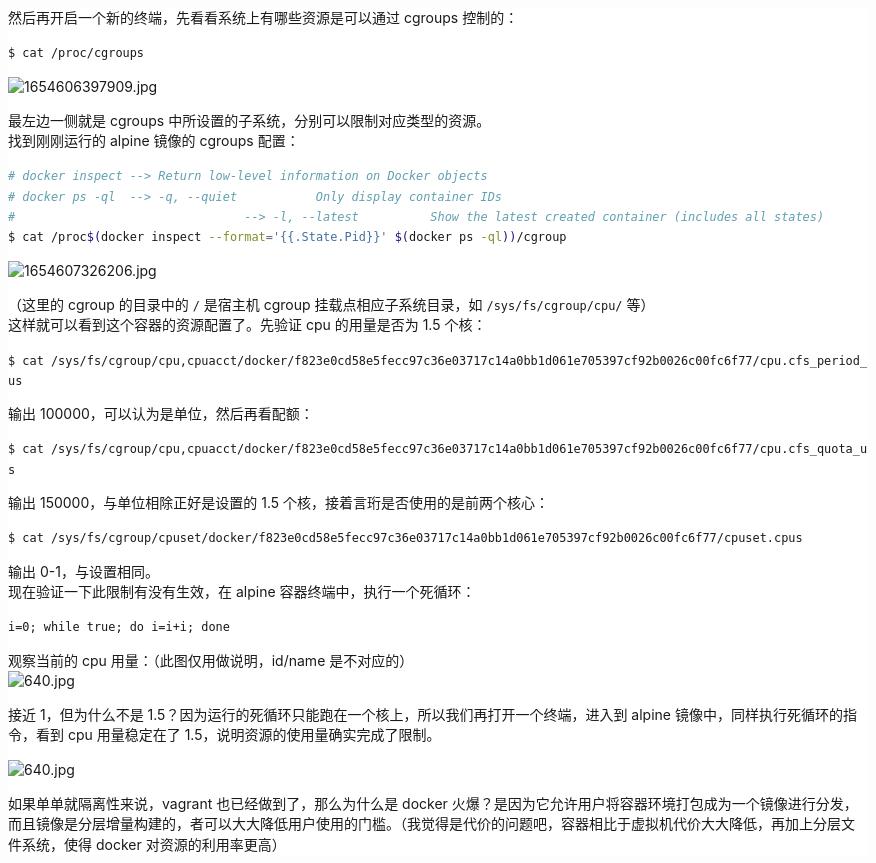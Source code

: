 然后再开启一个新的终端，先看看系统上有哪些资源是可以通过 cgroups 控制的：

```bash
$ cat /proc/cgroups
```

![1654606397909.jpg](https://b3logfile.com/file/2022/06/solo-fetchupload-10079020369395101021-c894ec2a.png)

最左边一侧就是 cgroups 中所设置的子系统，分别可以限制对应类型的资源。<br />找到刚刚运行的 alpine 镜像的 cgroups 配置：

```bash
# docker inspect --> Return low-level information on Docker objects
# docker ps -ql  --> -q, --quiet           Only display container IDs
#								 --> -l, --latest          Show the latest created container (includes all states)
$ cat /proc$(docker inspect --format='{{.State.Pid}}' $(docker ps -ql))/cgroup
```

![1654607326206.jpg](https://b3logfile.com/file/2022/06/solo-fetchupload-4626382324028178144-5ac1d20f.png)

（这里的 cgroup 的目录中的 `/` 是宿主机 cgroup 挂载点相应子系统目录，如 `/sys/fs/cgroup/cpu/` 等）<br />这样就可以看到这个容器的资源配置了。先验证 cpu 的用量是否为 1.5 个核：

```bash
$ cat /sys/fs/cgroup/cpu,cpuacct/docker/f823e0cd58e5fecc97c36e03717c14a0bb1d061e705397cf92b0026c00fc6f77/cpu.cfs_period_us
```

输出 100000，可以认为是单位，然后再看配额：

```bash
$ cat /sys/fs/cgroup/cpu,cpuacct/docker/f823e0cd58e5fecc97c36e03717c14a0bb1d061e705397cf92b0026c00fc6f77/cpu.cfs_quota_us
```

输出 150000，与单位相除正好是设置的 1.5 个核，接着言珩是否使用的是前两个核心：

```bash
$ cat /sys/fs/cgroup/cpuset/docker/f823e0cd58e5fecc97c36e03717c14a0bb1d061e705397cf92b0026c00fc6f77/cpuset.cpus
```

输出 0-1，与设置相同。<br />现在验证一下此限制有没有生效，在 alpine 容器终端中，执行一个死循环：

```shell
i=0; while true; do i=i+i; done
```

观察当前的 cpu 用量：（此图仅用做说明，id/name 是不对应的）<br />![640.jpg](https://b3logfile.com/file/2022/06/solo-fetchupload-3453586173134073238-71cb80db.jpeg)

接近 1，但为什么不是 1.5？因为运行的死循环只能跑在一个核上，所以我们再打开一个终端，进入到 alpine 镜像中，同样执行死循环的指令，看到 cpu 用量稳定在了 1.5，说明资源的使用量确实完成了限制。

![640.jpg](https://b3logfile.com/file/2022/06/solo-fetchupload-5978130998896660236-2ca2fc44.jpeg)

如果单单就隔离性来说，vagrant 也已经做到了，那么为什么是 docker 火爆？是因为它允许用户将容器环境打包成为一个镜像进行分发，而且镜像是分层增量构建的，者可以大大降低用户使用的门槛。（我觉得是代价的问题吧，容器相比于虚拟机代价大大降低，再加上分层文件系统，使得 docker 对资源的利用率更高）
<a name="fOk8o"></a>
